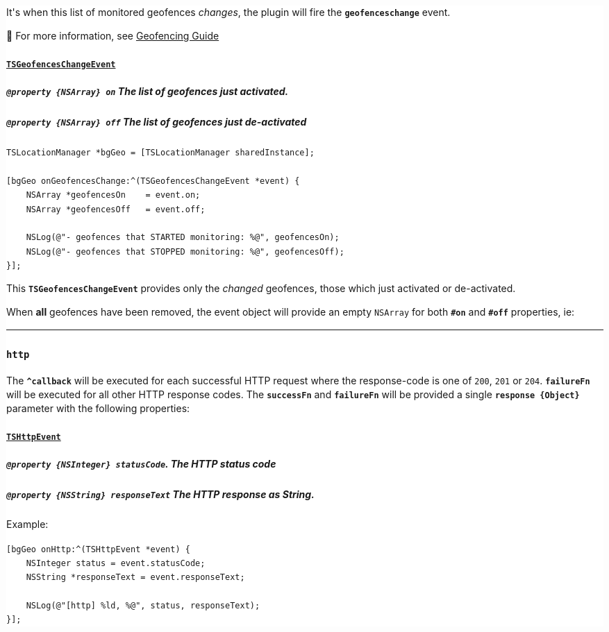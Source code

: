It's when this list of monitored geofences *changes*, the plugin will fire the **`geofenceschange`** event.

:blue_book: For more information, see [Geofencing Guide](./geofencing.md)

#### [`TSGeofencesChangeEvent`](../ios/BackgroundGeolocation/Frameworks/TSLocationManager.framework/Headers/TSGeofencesChangeEvent.h)

##### `@property {NSArray} on` The list of geofences just activated.
##### `@property {NSArray} off` The list of geofences just de-activated

```obj-c
TSLocationManager *bgGeo = [TSLocationManager sharedInstance];

[bgGeo onGeofencesChange:^(TSGeofencesChangeEvent *event) {
    NSArray *geofencesOn    = event.on;
    NSArray *geofencesOff   = event.off;

    NSLog(@"- geofences that STARTED monitoring: %@", geofencesOn);
    NSLog(@"- geofences that STOPPED monitoring: %@", geofencesOff);
}];
```

This **`TSGeofencesChangeEvent`** provides only the *changed* geofences, those which just activated or de-activated.

When **all** geofences have been removed, the event object will provide an empty `NSArray` for both **`#on`** and **`#off`** properties, ie:

------------------------------------------------------------------------------


### `http`

The **`^callback`** will be executed for each successful HTTP request where the response-code is one of `200`, `201` or `204`.  **`failureFn`** will be executed for all other HTTP response codes.  The **`successFn`** and **`failureFn`** will be provided a single **`response {Object}`** parameter with the following properties:

#### [`TSHttpEvent`](../ios/BackgroundGeolocation/Frameworks/TSLocationManager.framework/Headers/TSHttpEvent.h)

##### `@property {NSInteger} statusCode`.  The HTTP status code
##### `@property {NSString} responseText` The HTTP response as String.

Example:

```obj-c
[bgGeo onHttp:^(TSHttpEvent *event) {
    NSInteger status = event.statusCode;
    NSString *responseText = event.responseText;
    
    NSLog(@"[http] %ld, %@", status, responseText);
}];
```
